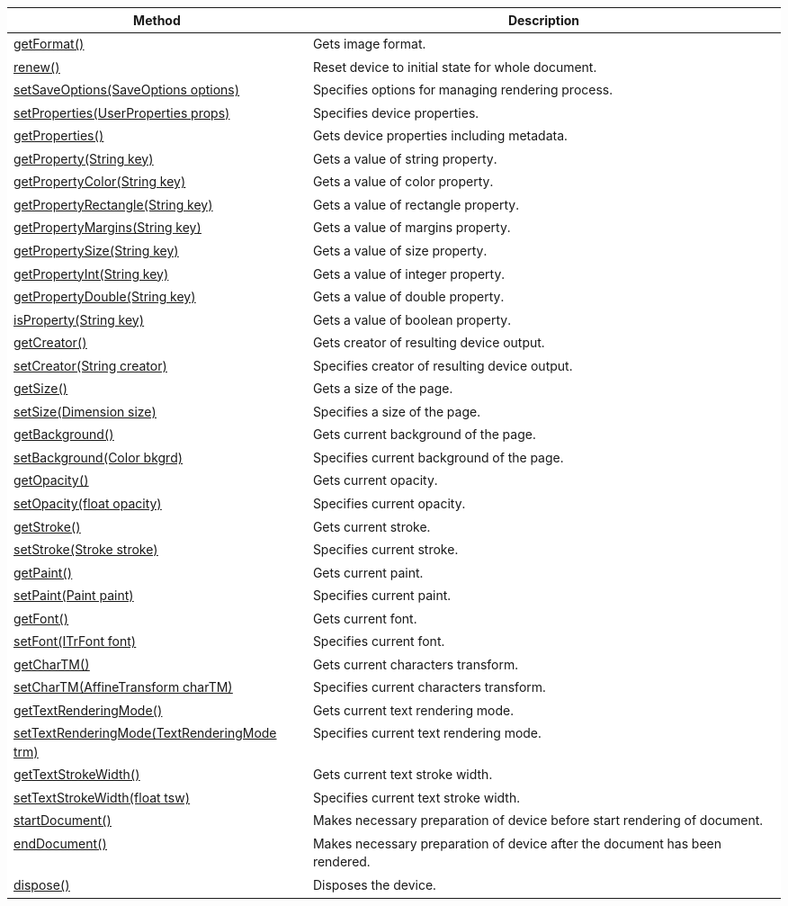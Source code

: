 | Method | Description |
| --- | --- |
| [getFormat()](#getFormat--) | Gets image format. |
| [renew()](#renew--) | Reset device to initial state for whole document. |
| [setSaveOptions(SaveOptions options)](#setSaveOptions-com.aspose.page.SaveOptions-) | Specifies options for managing rendering process. |
| [setProperties(UserProperties props)](#setProperties-com.aspose.page.UserProperties-) | Specifies device properties. |
| [getProperties()](#getProperties--) | Gets device properties including metadata. |
| [getProperty(String key)](#getProperty-java.lang.String-) | Gets a value of string property. |
| [getPropertyColor(String key)](#getPropertyColor-java.lang.String-) | Gets a value of color property. |
| [getPropertyRectangle(String key)](#getPropertyRectangle-java.lang.String-) | Gets a value of rectangle property. |
| [getPropertyMargins(String key)](#getPropertyMargins-java.lang.String-) | Gets a value of margins property. |
| [getPropertySize(String key)](#getPropertySize-java.lang.String-) | Gets a value of size property. |
| [getPropertyInt(String key)](#getPropertyInt-java.lang.String-) | Gets a value of integer property. |
| [getPropertyDouble(String key)](#getPropertyDouble-java.lang.String-) | Gets a value of double property. |
| [isProperty(String key)](#isProperty-java.lang.String-) | Gets a value of boolean property. |
| [getCreator()](#getCreator--) | Gets creator of resulting device output. |
| [setCreator(String creator)](#setCreator-java.lang.String-) | Specifies creator of resulting device output. |
| [getSize()](#getSize--) | Gets a size of the page. |
| [setSize(Dimension size)](#setSize-java.awt.Dimension-) | Specifies a size of the page. |
| [getBackground()](#getBackground--) | Gets current background of the page. |
| [setBackground(Color bkgrd)](#setBackground-java.awt.Color-) | Specifies current background of the page. |
| [getOpacity()](#getOpacity--) | Gets current opacity. |
| [setOpacity(float opacity)](#setOpacity-float-) | Specifies current opacity. |
| [getStroke()](#getStroke--) | Gets current stroke. |
| [setStroke(Stroke stroke)](#setStroke-java.awt.Stroke-) | Specifies current stroke. |
| [getPaint()](#getPaint--) | Gets current paint. |
| [setPaint(Paint paint)](#setPaint-java.awt.Paint-) | Specifies current paint. |
| [getFont()](#getFont--) | Gets current font. |
| [setFont(ITrFont font)](#setFont-com.aspose.page.ITrFont-) | Specifies current font. |
| [getCharTM()](#getCharTM--) | Gets current characters transform. |
| [setCharTM(AffineTransform charTM)](#setCharTM-java.awt.geom.AffineTransform-) | Specifies current characters transform. |
| [getTextRenderingMode()](#getTextRenderingMode--) | Gets current text rendering mode. |
| [setTextRenderingMode(TextRenderingMode trm)](#setTextRenderingMode-com.aspose.page.TextRenderingMode-) | Specifies current text rendering mode. |
| [getTextStrokeWidth()](#getTextStrokeWidth--) | Gets current text stroke width. |
| [setTextStrokeWidth(float tsw)](#setTextStrokeWidth-float-) | Specifies current text stroke width. |
| [startDocument()](#startDocument--) | Makes necessary preparation of device before start rendering of document. |
| [endDocument()](#endDocument--) | Makes necessary preparation of device after the document has been rendered. |
| [dispose()](#dispose--) | Disposes the device. |